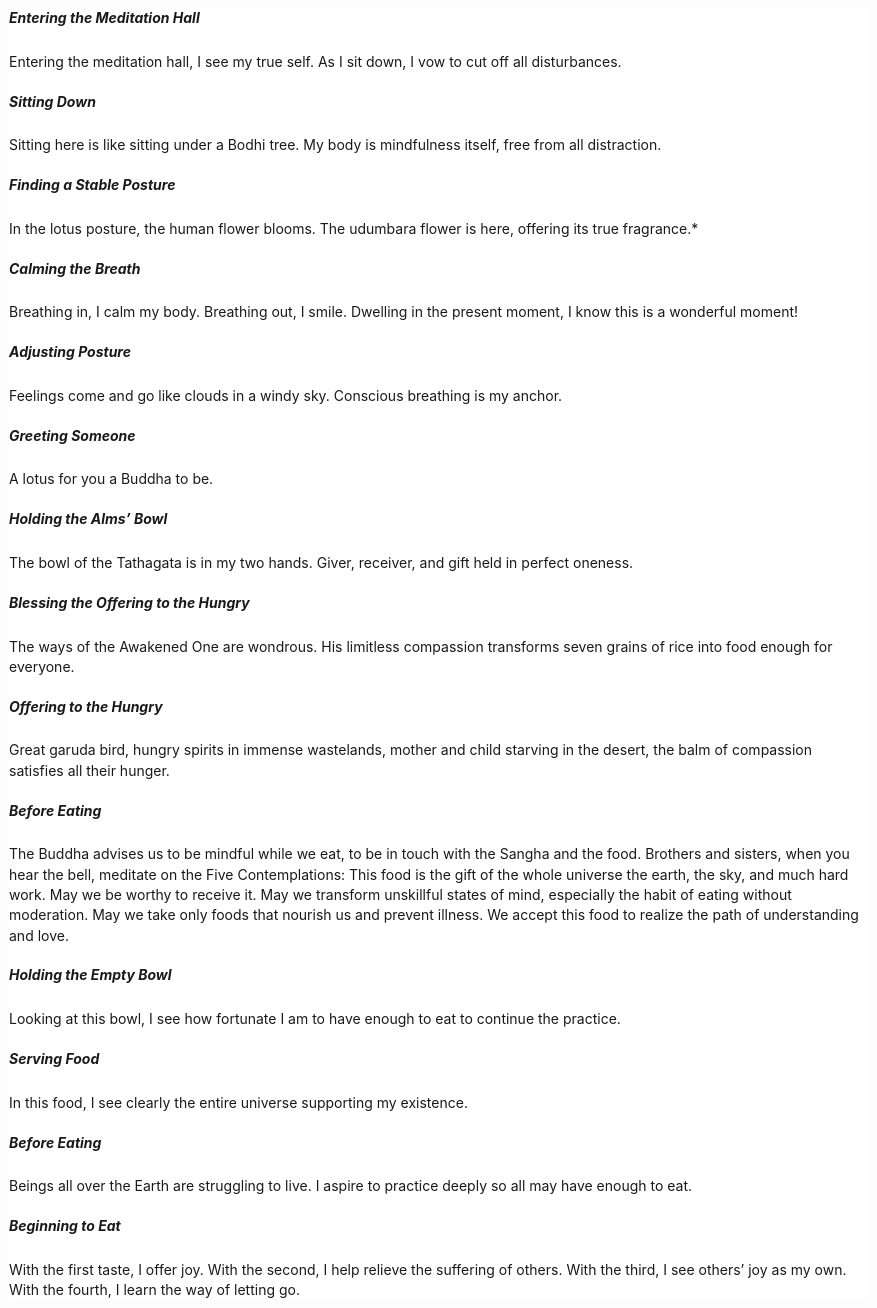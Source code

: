 ##### Entering the Meditation Hall 
Entering the meditation hall, I see my true self. As I sit down, I vow to cut off all disturbances.

##### Sitting Down
Sitting here is like sitting under a Bodhi tree. My body is mindfulness itself, free from all distraction.

##### Finding a Stable Posture 
In the lotus posture, the human flower blooms. The udumbara flower is here, offering its true fragrance.*

##### Calming the Breath 
Breathing in, I calm my body. Breathing out, I smile. Dwelling in the present moment, I know this is a wonderful moment!

##### Adjusting Posture 
Feelings come and go like clouds in a windy sky. Conscious breathing is my anchor.

##### Greeting Someone 
A lotus for you a Buddha to be.

##### Holding the Alms’ Bowl 
The bowl of the Tathagata is in my two hands. Giver, receiver, and gift held in perfect oneness.

##### Blessing the Offering to the Hungry 
The ways of the Awakened One are wondrous. His limitless compassion transforms seven grains of rice into food enough for everyone.

##### Offering to the Hungry 
Great garuda bird, hungry spirits in immense wastelands, mother and child starving in the desert, the balm of compassion satisfies all their hunger.

##### Before Eating 
The Buddha advises us to be mindful while we eat, to be in touch with the Sangha and the food. Brothers and sisters, when you hear the bell, meditate on the Five Contemplations: This food is the gift of the whole universe the earth, the sky, and much hard work. May we be worthy to receive it. May we transform unskillful states of mind, especially the habit of eating without moderation. May we take only foods that nourish us and prevent illness. We accept this food to realize the path of understanding and love.

##### Holding the Empty Bowl 
Looking at this bowl, I see how fortunate I am to have enough to eat to continue the practice.

##### Serving Food 
In this food, I see clearly the entire universe supporting my existence.

##### Before Eating 
Beings all over the Earth are struggling to live. I aspire to practice deeply so all may have enough to eat.

##### Beginning to Eat 
With the first taste, I offer joy. With the second, I help relieve the suffering of others. With the third, I see others’ joy as my own. With the fourth, I learn the way of letting go.
